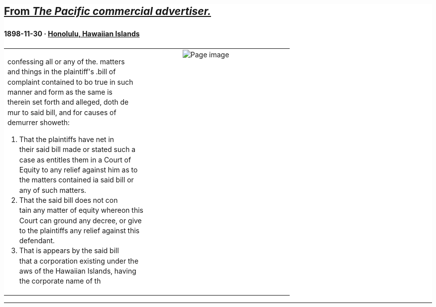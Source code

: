 
## [From _The Pacific commercial advertiser._](https://www.loc.gov/resource/sn85047084/1898-11-30/ed-1/?sp=2)

#### 1898-11-30 &middot; [Honolulu, Hawaiian Islands](http://dbpedia.org/resource/Honolulu)

<table style="width: 100%;"><tr><td style="width: 50%">

  
confessing all or any of the. matters  
and things in the plaintiff&#x27;s .bill of  
complaint contained to bo true in such  
manner and form as the same is  
therein set forth and alleged, doth de­  
mur to said bill, and for causes of  
demurrer showeth:  
1. That the plaintiffs have net in  
their said bill made or stated such a  
case as entitles them in a Court of  
Equity to any relief against him as to  
the matters contained ia said bill or  
any of such matters.  
2. That the said bill does not con­  
tain any matter of equity whereon this  
Court can ground any decree, or give  
to the plaintiffs any relief against this  
defendant.  
3. That is appears by the said bill  
that a corporation existing under the  
aws of the Hawaiian Islands, having  
the corporate name of th
</td><td style="width: 50%; max-height: 75%; margin: auto; display: block;">
<img alt="Page image" src="https://tile.loc.gov/image-services/iiif/service:ndnp:hihouml:batch_hihouml_desdemona_ver03:data:sn85047084:00202196020:1898113001:0509/pct:34.38845277285389,28.606525157232703,13.332489237781717,11.517295597484276/!600,600/0/default.jpg"/>
</td>
</tr></table>

---


